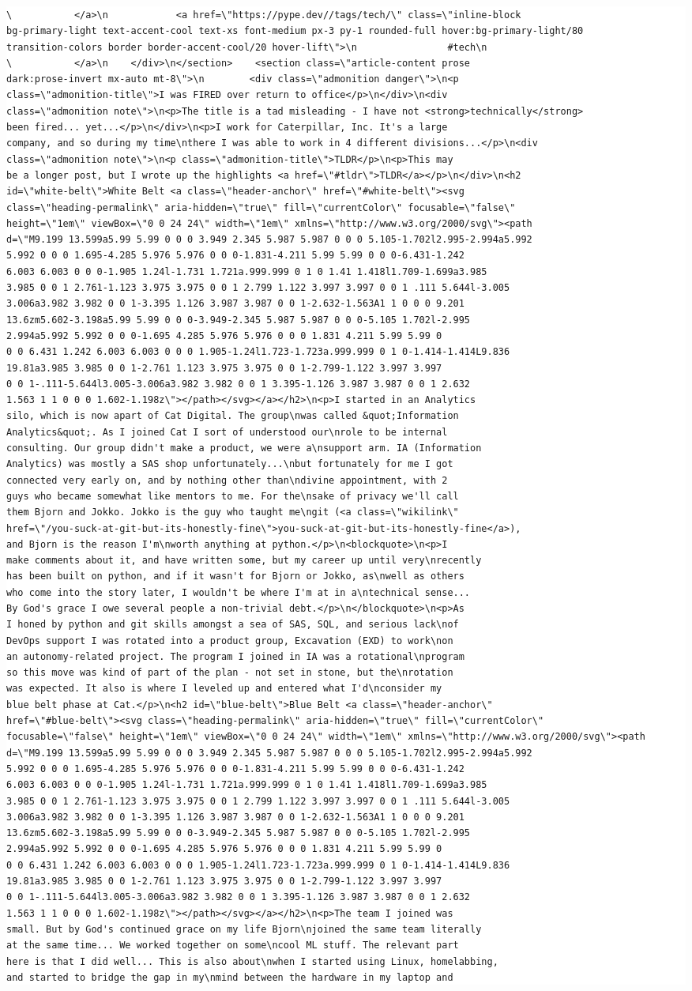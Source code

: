     \           </a>\n            <a href=\"https://pype.dev//tags/tech/\" class=\"inline-block
    bg-primary-light text-accent-cool text-xs font-medium px-3 py-1 rounded-full hover:bg-primary-light/80
    transition-colors border border-accent-cool/20 hover-lift\">\n                #tech\n
    \           </a>\n    </div>\n</section>    <section class=\"article-content prose
    dark:prose-invert mx-auto mt-8\">\n        <div class=\"admonition danger\">\n<p
    class=\"admonition-title\">I was FIRED over return to office</p>\n</div>\n<div
    class=\"admonition note\">\n<p>The title is a tad misleading - I have not <strong>technically</strong>
    been fired... yet...</p>\n</div>\n<p>I work for Caterpillar, Inc. It's a large
    company, and so during my time\nthere I was able to work in 4 different divisions...</p>\n<div
    class=\"admonition note\">\n<p class=\"admonition-title\">TLDR</p>\n<p>This may
    be a longer post, but I wrote up the highlights <a href=\"#tldr\">TLDR</a></p>\n</div>\n<h2
    id=\"white-belt\">White Belt <a class=\"header-anchor\" href=\"#white-belt\"><svg
    class=\"heading-permalink\" aria-hidden=\"true\" fill=\"currentColor\" focusable=\"false\"
    height=\"1em\" viewBox=\"0 0 24 24\" width=\"1em\" xmlns=\"http://www.w3.org/2000/svg\"><path
    d=\"M9.199 13.599a5.99 5.99 0 0 0 3.949 2.345 5.987 5.987 0 0 0 5.105-1.702l2.995-2.994a5.992
    5.992 0 0 0 1.695-4.285 5.976 5.976 0 0 0-1.831-4.211 5.99 5.99 0 0 0-6.431-1.242
    6.003 6.003 0 0 0-1.905 1.24l-1.731 1.721a.999.999 0 1 0 1.41 1.418l1.709-1.699a3.985
    3.985 0 0 1 2.761-1.123 3.975 3.975 0 0 1 2.799 1.122 3.997 3.997 0 0 1 .111 5.644l-3.005
    3.006a3.982 3.982 0 0 1-3.395 1.126 3.987 3.987 0 0 1-2.632-1.563A1 1 0 0 0 9.201
    13.6zm5.602-3.198a5.99 5.99 0 0 0-3.949-2.345 5.987 5.987 0 0 0-5.105 1.702l-2.995
    2.994a5.992 5.992 0 0 0-1.695 4.285 5.976 5.976 0 0 0 1.831 4.211 5.99 5.99 0
    0 0 6.431 1.242 6.003 6.003 0 0 0 1.905-1.24l1.723-1.723a.999.999 0 1 0-1.414-1.414L9.836
    19.81a3.985 3.985 0 0 1-2.761 1.123 3.975 3.975 0 0 1-2.799-1.122 3.997 3.997
    0 0 1-.111-5.644l3.005-3.006a3.982 3.982 0 0 1 3.395-1.126 3.987 3.987 0 0 1 2.632
    1.563 1 1 0 0 0 1.602-1.198z\"></path></svg></a></h2>\n<p>I started in an Analytics
    silo, which is now apart of Cat Digital. The group\nwas called &quot;Information
    Analytics&quot;. As I joined Cat I sort of understood our\nrole to be internal
    consulting. Our group didn't make a product, we were a\nsupport arm. IA (Information
    Analytics) was mostly a SAS shop unfortunately...\nbut fortunately for me I got
    connected very early on, and by nothing other than\ndivine appointment, with 2
    guys who became somewhat like mentors to me. For the\nsake of privacy we'll call
    them Bjorn and Jokko. Jokko is the guy who taught me\ngit (<a class=\"wikilink\"
    href=\"/you-suck-at-git-but-its-honestly-fine\">you-suck-at-git-but-its-honestly-fine</a>),
    and Bjorn is the reason I'm\nworth anything at python.</p>\n<blockquote>\n<p>I
    make comments about it, and have written some, but my career up until very\nrecently
    has been built on python, and if it wasn't for Bjorn or Jokko, as\nwell as others
    who come into the story later, I wouldn't be where I'm at in a\ntechnical sense...
    By God's grace I owe several people a non-trivial debt.</p>\n</blockquote>\n<p>As
    I honed by python and git skills amongst a sea of SAS, SQL, and serious lack\nof
    DevOps support I was rotated into a product group, Excavation (EXD) to work\non
    an autonomy-related project. The program I joined in IA was a rotational\nprogram
    so this move was kind of part of the plan - not set in stone, but the\nrotation
    was expected. It also is where I leveled up and entered what I'd\nconsider my
    blue belt phase at Cat.</p>\n<h2 id=\"blue-belt\">Blue Belt <a class=\"header-anchor\"
    href=\"#blue-belt\"><svg class=\"heading-permalink\" aria-hidden=\"true\" fill=\"currentColor\"
    focusable=\"false\" height=\"1em\" viewBox=\"0 0 24 24\" width=\"1em\" xmlns=\"http://www.w3.org/2000/svg\"><path
    d=\"M9.199 13.599a5.99 5.99 0 0 0 3.949 2.345 5.987 5.987 0 0 0 5.105-1.702l2.995-2.994a5.992
    5.992 0 0 0 1.695-4.285 5.976 5.976 0 0 0-1.831-4.211 5.99 5.99 0 0 0-6.431-1.242
    6.003 6.003 0 0 0-1.905 1.24l-1.731 1.721a.999.999 0 1 0 1.41 1.418l1.709-1.699a3.985
    3.985 0 0 1 2.761-1.123 3.975 3.975 0 0 1 2.799 1.122 3.997 3.997 0 0 1 .111 5.644l-3.005
    3.006a3.982 3.982 0 0 1-3.395 1.126 3.987 3.987 0 0 1-2.632-1.563A1 1 0 0 0 9.201
    13.6zm5.602-3.198a5.99 5.99 0 0 0-3.949-2.345 5.987 5.987 0 0 0-5.105 1.702l-2.995
    2.994a5.992 5.992 0 0 0-1.695 4.285 5.976 5.976 0 0 0 1.831 4.211 5.99 5.99 0
    0 0 6.431 1.242 6.003 6.003 0 0 0 1.905-1.24l1.723-1.723a.999.999 0 1 0-1.414-1.414L9.836
    19.81a3.985 3.985 0 0 1-2.761 1.123 3.975 3.975 0 0 1-2.799-1.122 3.997 3.997
    0 0 1-.111-5.644l3.005-3.006a3.982 3.982 0 0 1 3.395-1.126 3.987 3.987 0 0 1 2.632
    1.563 1 1 0 0 0 1.602-1.198z\"></path></svg></a></h2>\n<p>The team I joined was
    small. But by God's continued grace on my life Bjorn\njoined the same team literally
    at the same time... We worked together on some\ncool ML stuff. The relevant part
    here is that I did well... This is also about\nwhen I started using Linux, homelabbing,
    and started to bridge the gap in my\nmind between the hardware in my laptop and